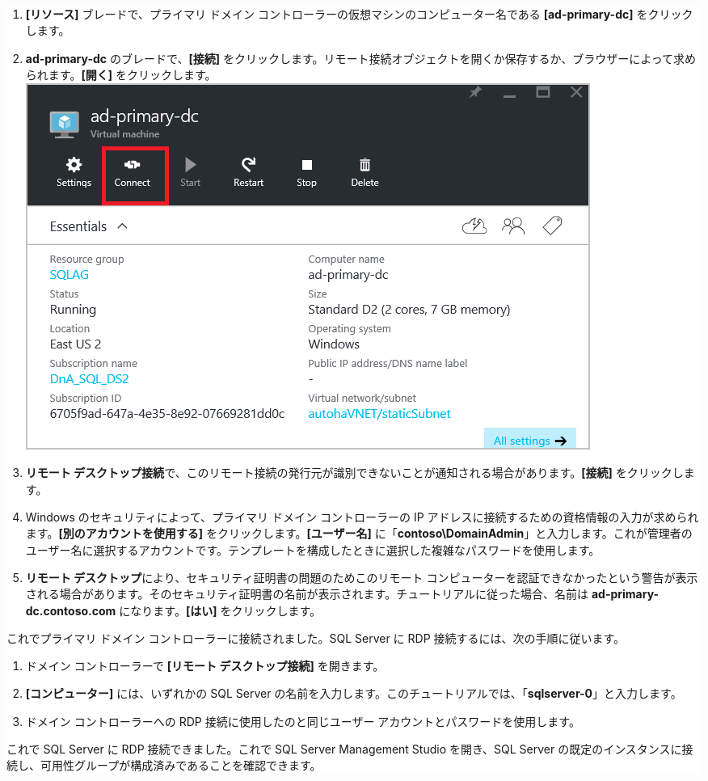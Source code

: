 1.	**[リソース]** ブレードで、プライマリ ドメイン コントローラーの仮想マシンのコンピューター名である **[ad-primary-dc]** をクリックします。

1.	**ad-primary-dc** のブレードで、**[接続]** をクリックします。リモート接続オブジェクトを開くか保存するか、ブラウザーによって求められます。**[開く]** をクリックします。![DC への接続](./media/virtual-machines-windows-portal-sql-alwayson-availability-groups/13-ad-primary-dc-connect.png)
1.	**リモート デスクトップ接続**で、このリモート接続の発行元が識別できないことが通知される場合があります。**[接続]** をクリックします。

1.	Windows のセキュリティによって、プライマリ ドメイン コントローラーの IP アドレスに接続するための資格情報の入力が求められます。**[別のアカウントを使用する]** をクリックします。**[ユーザー名]** に「**contoso\\DomainAdmin**」と入力します。これが管理者のユーザー名に選択するアカウントです。テンプレートを構成したときに選択した複雑なパスワードを使用します。

1.	**リモート デスクトップ**により、セキュリティ証明書の問題のためこのリモート コンピューターを認証できなかったという警告が表示される場合があります。そのセキュリティ証明書の名前が表示されます。チュートリアルに従った場合、名前は **ad-primary-dc.contoso.com** になります。**[はい]** をクリックします。

これでプライマリ ドメイン コントローラーに接続されました。SQL Server に RDP 接続するには、次の手順に従います。

1.	ドメイン コントローラーで **[リモート デスクトップ接続]** を開きます。

1.	**[コンピューター]** には、いずれかの SQL Server の名前を入力します。このチュートリアルでは、「**sqlserver-0**」と入力します。

1.	ドメイン コントローラーへの RDP 接続に使用したのと同じユーザー アカウントとパスワードを使用します。

これで SQL Server に RDP 接続できました。これで SQL Server Management Studio を開き、SQL Server の既定のインスタンスに接続し、可用性グループが構成済みであることを確認できます。


